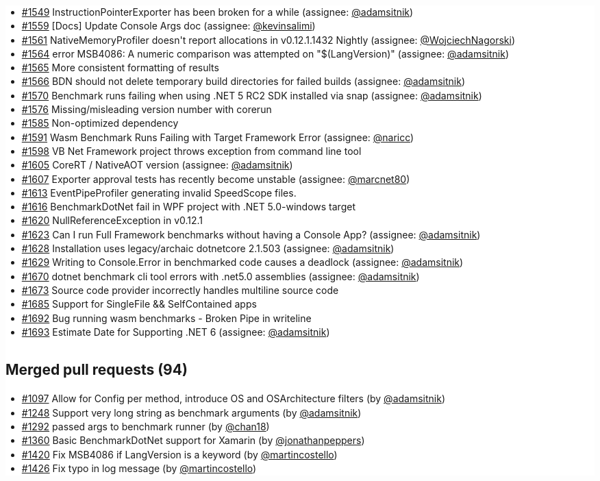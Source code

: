 * [#1549](https://github.com/dotnet/BenchmarkDotNet/issues/1549) InstructionPointerExporter has been broken for a while (assignee: [@adamsitnik](https://github.com/adamsitnik))
* [#1559](https://github.com/dotnet/BenchmarkDotNet/issues/1559) [Docs] Update Console Args doc (assignee: [@kevinsalimi](https://github.com/kevinsalimi))
* [#1561](https://github.com/dotnet/BenchmarkDotNet/issues/1561) NativeMemoryProfiler doesn't report allocations in v0.12.1.1432 Nightly (assignee: [@WojciechNagorski](https://github.com/WojciechNagorski))
* [#1564](https://github.com/dotnet/BenchmarkDotNet/issues/1564) error MSB4086: A numeric comparison was attempted on "$(LangVersion)" (assignee: [@adamsitnik](https://github.com/adamsitnik))
* [#1565](https://github.com/dotnet/BenchmarkDotNet/issues/1565) More consistent formatting of results
* [#1566](https://github.com/dotnet/BenchmarkDotNet/issues/1566) BDN should not delete temporary build directories for failed builds (assignee: [@adamsitnik](https://github.com/adamsitnik))
* [#1570](https://github.com/dotnet/BenchmarkDotNet/issues/1570) Benchmark runs failing when using .NET 5 RC2 SDK installed via snap (assignee: [@adamsitnik](https://github.com/adamsitnik))
* [#1576](https://github.com/dotnet/BenchmarkDotNet/issues/1576) Missing/misleading version number with corerun
* [#1585](https://github.com/dotnet/BenchmarkDotNet/issues/1585) Non-optimized dependency
* [#1591](https://github.com/dotnet/BenchmarkDotNet/issues/1591) Wasm Benchmark Runs Failing with Target Framework Error (assignee: [@naricc](https://github.com/naricc))
* [#1598](https://github.com/dotnet/BenchmarkDotNet/issues/1598) VB Net Framework project throws exception from command line tool
* [#1605](https://github.com/dotnet/BenchmarkDotNet/issues/1605) CoreRT / NativeAOT version (assignee: [@adamsitnik](https://github.com/adamsitnik))
* [#1607](https://github.com/dotnet/BenchmarkDotNet/issues/1607) Exporter approval tests has recently become unstable (assignee: [@marcnet80](https://github.com/marcnet80))
* [#1613](https://github.com/dotnet/BenchmarkDotNet/issues/1613) EventPipeProfiler generating invalid SpeedScope files.
* [#1616](https://github.com/dotnet/BenchmarkDotNet/issues/1616) BenchmarkDotNet fail in WPF project with .NET 5.0-windows target
* [#1620](https://github.com/dotnet/BenchmarkDotNet/issues/1620) NullReferenceException in v0.12.1
* [#1623](https://github.com/dotnet/BenchmarkDotNet/issues/1623) Can I run Full Framework benchmarks without having a Console App? (assignee: [@adamsitnik](https://github.com/adamsitnik))
* [#1628](https://github.com/dotnet/BenchmarkDotNet/issues/1628) Installation uses legacy/archaic dotnetcore 2.1.503 (assignee: [@adamsitnik](https://github.com/adamsitnik))
* [#1629](https://github.com/dotnet/BenchmarkDotNet/issues/1629) Writing to Console.Error in benchmarked code causes a deadlock (assignee: [@adamsitnik](https://github.com/adamsitnik))
* [#1670](https://github.com/dotnet/BenchmarkDotNet/issues/1670) dotnet benchmark cli tool errors with .net5.0 assemblies (assignee: [@adamsitnik](https://github.com/adamsitnik))
* [#1673](https://github.com/dotnet/BenchmarkDotNet/issues/1673) Source code provider incorrectly handles multiline source code
* [#1685](https://github.com/dotnet/BenchmarkDotNet/issues/1685) Support for SingleFile && SelfContained apps
* [#1692](https://github.com/dotnet/BenchmarkDotNet/issues/1692) Bug running wasm benchmarks - Broken Pipe in writeline
* [#1693](https://github.com/dotnet/BenchmarkDotNet/issues/1693) Estimate Date for Supporting .NET 6 (assignee: [@adamsitnik](https://github.com/adamsitnik))

## Merged pull requests (94)

* [#1097](https://github.com/dotnet/BenchmarkDotNet/pull/1097) Allow for Config per method, introduce OS and OSArchitecture filters (by [@adamsitnik](https://github.com/adamsitnik))
* [#1248](https://github.com/dotnet/BenchmarkDotNet/pull/1248) Support very long string as benchmark arguments (by [@adamsitnik](https://github.com/adamsitnik))
* [#1292](https://github.com/dotnet/BenchmarkDotNet/pull/1292) passed args to benchmark runner (by [@chan18](https://github.com/chan18))
* [#1360](https://github.com/dotnet/BenchmarkDotNet/pull/1360) Basic BenchmarkDotNet support for Xamarin (by [@jonathanpeppers](https://github.com/jonathanpeppers))
* [#1420](https://github.com/dotnet/BenchmarkDotNet/pull/1420) Fix MSB4086 if LangVersion is a keyword (by [@martincostello](https://github.com/martincostello))
* [#1426](https://github.com/dotnet/BenchmarkDotNet/pull/1426) Fix typo in log message (by [@martincostello](https://github.com/martincostello))